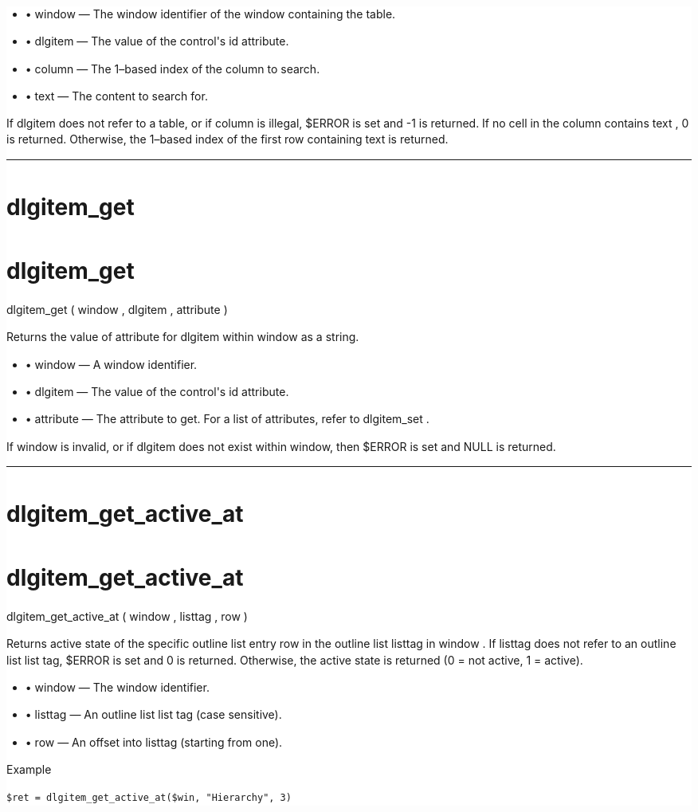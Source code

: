 - • window — The window identifier of the window containing the table.

- • dlgitem — The value of the control's id attribute.

- • column — The 1–based index of the column to search.

- • text — The content to search for.

If dlgitem does not refer to a table, or if column is illegal, $ERROR is set and -1 is returned. If no cell in the column contains text , 0 is returned. Otherwise, the 1–based index of the first row containing text is returned.



---

# dlgitem_get

# dlgitem_get

dlgitem_get ( window , dlgitem , attribute )

Returns the value of attribute for dlgitem within window as a string.

- • window — A window identifier.

- • dlgitem — The value of the control's id attribute.

- • attribute — The attribute to get. For a list of attributes, refer to dlgitem_set .

If window is invalid, or if dlgitem does not exist within window, then $ERROR is set and NULL is returned.



---

# dlgitem_get_active_at

# dlgitem_get_active_at

dlgitem_get_active_at ( window , listtag , row )

Returns active state of the specific outline list entry row in the outline list listtag in window . If listtag does not refer to an outline list list tag, $ERROR is set and 0 is returned. Otherwise, the active state is returned (0 = not active, 1 = active).

- • window — The window identifier.

- • listtag — An outline list list tag (case sensitive).

- • row — An offset into listtag (starting from one).

Example

```
$ret = dlgitem_get_active_at($win, "Hierarchy", 3)
```
